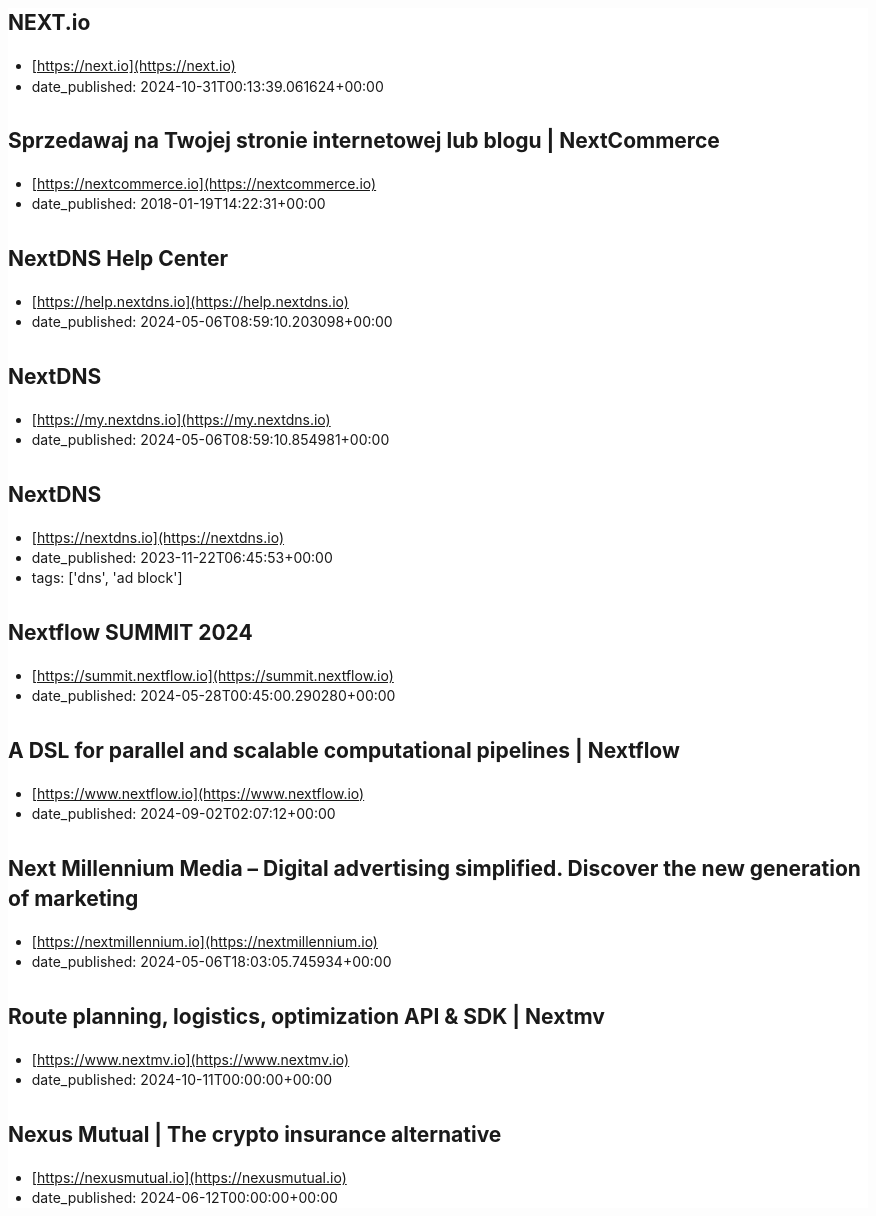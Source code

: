  ## NEXT.io
 - [https://next.io](https://next.io)
 - date_published: 2024-10-31T00:13:39.061624+00:00

 ## Sprzedawaj na Twojej stronie internetowej lub blogu | NextCommerce
 - [https://nextcommerce.io](https://nextcommerce.io)
 - date_published: 2018-01-19T14:22:31+00:00

 ## NextDNS Help Center
 - [https://help.nextdns.io](https://help.nextdns.io)
 - date_published: 2024-05-06T08:59:10.203098+00:00

 ## NextDNS
 - [https://my.nextdns.io](https://my.nextdns.io)
 - date_published: 2024-05-06T08:59:10.854981+00:00

 ## NextDNS
 - [https://nextdns.io](https://nextdns.io)
 - date_published: 2023-11-22T06:45:53+00:00
 - tags: ['dns', 'ad block']

 ## Nextflow SUMMIT 2024
 - [https://summit.nextflow.io](https://summit.nextflow.io)
 - date_published: 2024-05-28T00:45:00.290280+00:00

 ## A DSL for parallel and scalable computational pipelines | Nextflow
 - [https://www.nextflow.io](https://www.nextflow.io)
 - date_published: 2024-09-02T02:07:12+00:00

 ## Next Millennium Media – Digital advertising simplified. Discover the new generation of marketing
 - [https://nextmillennium.io](https://nextmillennium.io)
 - date_published: 2024-05-06T18:03:05.745934+00:00

 ## Route planning, logistics, optimization API & SDK | Nextmv
 - [https://www.nextmv.io](https://www.nextmv.io)
 - date_published: 2024-10-11T00:00:00+00:00

 ## Nexus Mutual | The crypto insurance alternative
 - [https://nexusmutual.io](https://nexusmutual.io)
 - date_published: 2024-06-12T00:00:00+00:00
